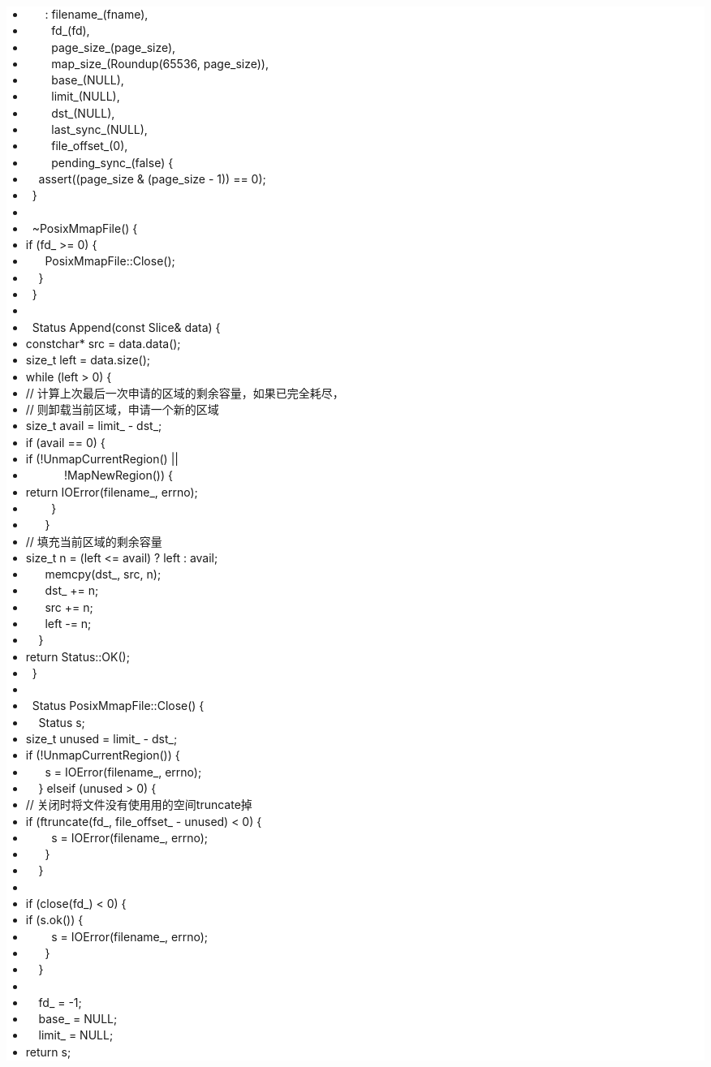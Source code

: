 -       : filename_(fname),  
-         fd_(fd),  
-         page_size_(page_size),  
-         map_size_(Roundup(65536, page_size)),  
-         base_(NULL),  
-         limit_(NULL),  
-         dst_(NULL),  
-         last_sync_(NULL),  
-         file_offset_(0),  
-         pending_sync_(false) {  
-     assert((page_size & (page_size - 1)) == 0);  
-   }  
- 
-   ~PosixMmapFile() {  
- if (fd_ >= 0) {  
-       PosixMmapFile::Close();  
-     }  
-   }  
- 
-   Status Append(const Slice& data) {  
- constchar* src = data.data();  
- size_t left = data.size();  
- while (left > 0) {  
- // 计算上次最后一次申请的区域的剩余容量，如果已完全耗尽，
- // 则卸载当前区域，申请一个新的区域
- size_t avail = limit_ - dst_;  
- if (avail == 0) {  
- if (!UnmapCurrentRegion() ||  
-             !MapNewRegion()) {  
- return IOError(filename_, errno);  
-         }  
-       }  
- // 填充当前区域的剩余容量
- size_t n = (left <= avail) ? left : avail;  
-       memcpy(dst_, src, n);  
-       dst_ += n;  
-       src += n;  
-       left -= n;  
-     }  
- return Status::OK();  
-   }  
- 
-   Status PosixMmapFile::Close() {  
-     Status s;  
- size_t unused = limit_ - dst_;  
- if (!UnmapCurrentRegion()) {  
-       s = IOError(filename_, errno);  
-     } elseif (unused > 0) {  
- // 关闭时将文件没有使用用的空间truncate掉
- if (ftruncate(fd_, file_offset_ - unused) < 0) {  
-         s = IOError(filename_, errno);  
-       }  
-     }  
- 
- if (close(fd_) < 0) {  
- if (s.ok()) {  
-         s = IOError(filename_, errno);  
-       }  
-     }  
- 
-     fd_ = -1;  
-     base_ = NULL;  
-     limit_ = NULL;  
- return s;  